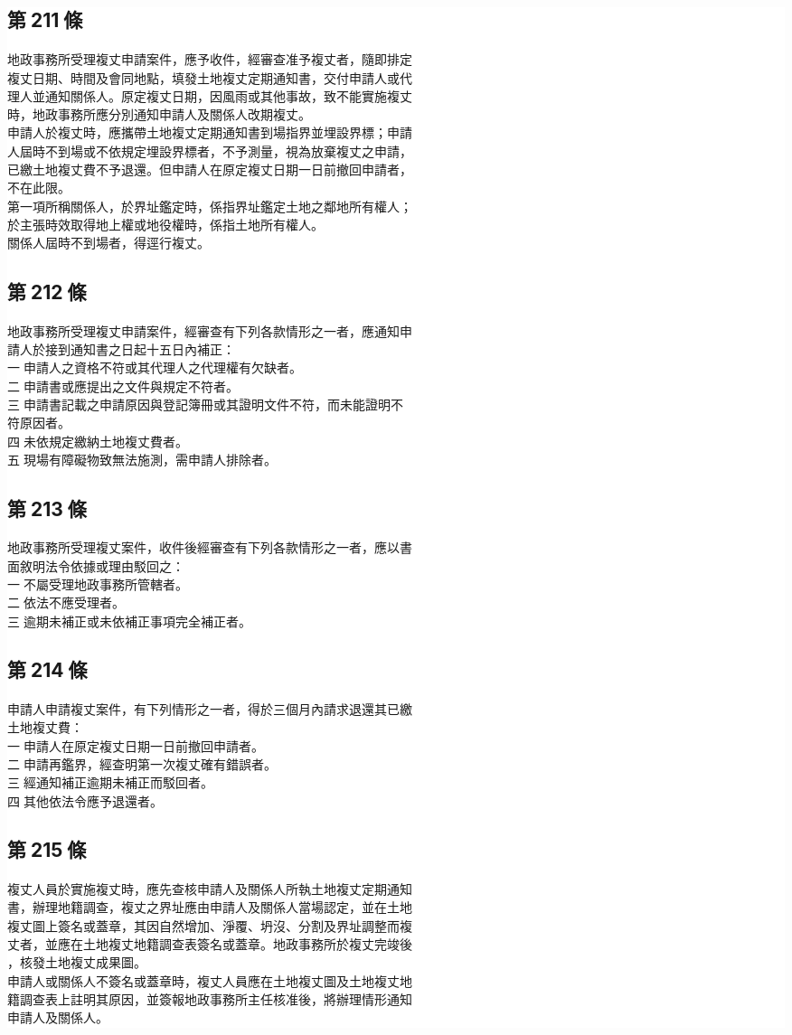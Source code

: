 第 211 條
---------
地政事務所受理複丈申請案件，應予收件，經審查准予複丈者，隨即排定  
複丈日期、時間及會同地點，填發土地複丈定期通知書，交付申請人或代  
理人並通知關係人。原定複丈日期，因風雨或其他事故，致不能實施複丈  
時，地政事務所應分別通知申請人及關係人改期複丈。                  
申請人於複丈時，應攜帶土地複丈定期通知書到場指界並埋設界標；申請  
人屆時不到場或不依規定埋設界標者，不予測量，視為放棄複丈之申請，  
已繳土地複丈費不予退還。但申請人在原定複丈日期一日前撤回申請者，  
不在此限。                                                        
第一項所稱關係人，於界址鑑定時，係指界址鑑定土地之鄰地所有權人；  
於主張時效取得地上權或地役權時，係指土地所有權人。                
關係人屆時不到場者，得逕行複丈。

第 212 條
---------
地政事務所受理複丈申請案件，經審查有下列各款情形之一者，應通知申  
請人於接到通知書之日起十五日內補正：  
一  申請人之資格不符或其代理人之代理權有欠缺者。  
二  申請書或應提出之文件與規定不符者。  
三  申請書記載之申請原因與登記簿冊或其證明文件不符，而未能證明不  
    符原因者。  
四  未依規定繳納土地複丈費者。  
五  現場有障礙物致無法施測，需申請人排除者。

第 213 條
---------
地政事務所受理複丈案件，收件後經審查有下列各款情形之一者，應以書  
面敘明法令依據或理由駁回之：  
一  不屬受理地政事務所管轄者。  
二  依法不應受理者。  
三  逾期未補正或未依補正事項完全補正者。

第 214 條
---------
申請人申請複丈案件，有下列情形之一者，得於三個月內請求退還其已繳  
土地複丈費：  
一  申請人在原定複丈日期一日前撤回申請者。  
二  申請再鑑界，經查明第一次複丈確有錯誤者。  
三  經通知補正逾期未補正而駁回者。  
四  其他依法令應予退還者。

第 215 條
---------
複丈人員於實施複丈時，應先查核申請人及關係人所執土地複丈定期通知  
書，辦理地籍調查，複丈之界址應由申請人及關係人當場認定，並在土地  
複丈圖上簽名或蓋章，其因自然增加、淨覆、坍沒、分割及界址調整而複  
丈者，並應在土地複丈地籍調查表簽名或蓋章。地政事務所於複丈完竣後  
，核發土地複丈成果圖。  
申請人或關係人不簽名或蓋章時，複丈人員應在土地複丈圖及土地複丈地  
籍調查表上註明其原因，並簽報地政事務所主任核准後，將辦理情形通知  
申請人及關係人。
